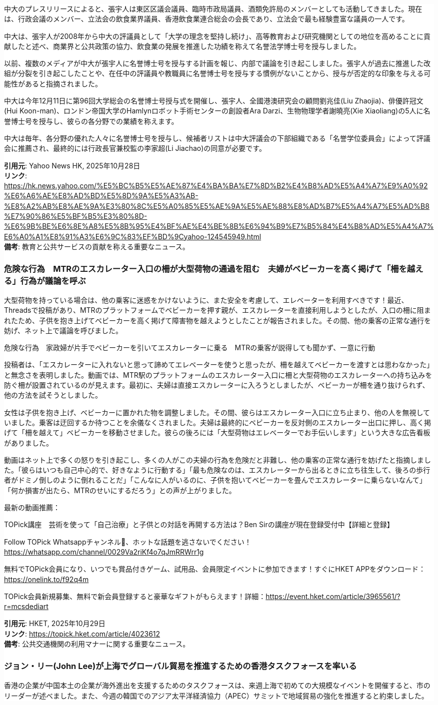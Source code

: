 中大のプレスリリースによると、張宇人は東区区議会議員、臨時市政局議員、酒類免許局のメンバーとしても活動してきました。現在は、行政会議のメンバー、立法会の飲食業界議員、香港飲食業連合総会の会長であり、立法会で最も経験豊富な議員の一人です。

中大は、張宇人が2008年から中大の評議員として「大学の理念を堅持し続け」、高等教育および研究機関としての地位を高めることに貢献したと述べ、商業界と公共政策の協力、飲食業の発展を推進した功績を称えて名誉法学博士号を授与しました。

以前、複数のメディアが中大が張宇人に名誉博士号を授与する計画を報じ、内部で議論を引き起こしました。張宇人が過去に推進した改組が分裂を引き起こしたことや、在任中の評議員や教職員に名誉博士号を授与する慣例がないことから、授与が否定的な印象を与える可能性があると指摘されました。

中大は今年12月11日に第96回大学総会の名誉博士号授与式を開催し、張宇人、全國港澳研究会の顧問劉兆佳(Liu Zhaojia)、俳優許冠文(Hui Koon-man)、ロンドン帝国大学のHamlynロボット手術センターの創設者Ara Darzi、生物物理学者謝曉亮(Xie Xiaoliang)の5人に名誉博士号を授与し、彼らの各分野での業績を称えます。

中大は毎年、各分野の優れた人々に名誉博士号を授与し、候補者リストは中大評議会の下部組織である「名誉学位委員会」によって評議会に推薦され、最終的には行政長官兼校監の李家超(Li Jiachao)の同意が必要です。

**引用元**: Yahoo News HK, 2025年10月28日  
**リンク**: https://hk.news.yahoo.com/%E5%BC%B5%E5%AE%87%E4%BA%BA%E7%8D%B2%E4%B8%AD%E5%A4%A7%E9%A0%92%E6%A6%AE%E8%AD%BD%E5%8D%9A%E5%A3%AB-%E8%A2%AB%E8%AE%9A%E3%80%8C%E5%A0%85%E5%AE%9A%E5%AE%88%E8%AD%B7%E5%A4%A7%E5%AD%B8%E7%90%86%E5%BF%B5%E3%80%8D-%E6%9B%BE%E6%8E%A8%E5%8B%95%E4%BF%AE%E4%BE%8B%E6%94%B9%E7%B5%84%E4%B8%AD%E5%A4%A7%E6%A0%A1%E8%91%A3%E6%9C%83%EF%BD%9Cyahoo-124545949.html  
**備考**: 教育と公共サービスの貢献を称える重要なニュース。

### 危険な行為　MTRのエスカレーター入口の柵が大型荷物の通過を阻む　夫婦がベビーカーを高く掲げて「柵を越える」行為が議論を呼ぶ

大型荷物を持っている場合は、他の乗客に迷惑をかけないように、また安全を考慮して、エレベーターを利用すべきです！最近、Threadsで投稿があり、MTRのプラットフォームでベビーカーを押す親が、エスカレーターを直接利用しようとしたが、入口の柵に阻まれたため、子供を抱き上げてベビーカーを高く掲げて障害物を越えようとしたことが報告されました。その間、他の乗客の正常な通行を妨げ、ネット上で議論を呼びました。

危険な行為　家政婦が片手でベビーカーを引いてエスカレーターに乗る　MTRの乗客が説得しても聞かず、一意に行動

投稿者は、「エスカレーターに入れないと思って諦めてエレベーターを使うと思ったが、柵を越えてベビーカーを渡すとは思わなかった」と無念さを表明しました。動画では、MTR駅のプラットフォームのエスカレーター入口に柵と大型荷物のエスカレーターへの持ち込みを防ぐ柵が設置されているのが見えます。最初に、夫婦は直接エスカレーターに入ろうとしましたが、ベビーカーが柵を通り抜けられず、他の方法を試そうとしました。

女性は子供を抱き上げ、ベビーカーに置かれた物を調整しました。その間、彼らはエスカレーター入口に立ち止まり、他の人を無視していました。乗客は迂回するか待つことを余儀なくされました。夫婦は最終的にベビーカーを反対側のエスカレーター出口に押し、高く掲げて「柵を越えて」ベビーカーを移動させました。彼らの後ろには「大型荷物はエレベーターでお手伝いします」という大きな広告看板がありました。

動画はネット上で多くの怒りを引き起こし、多くの人がこの夫婦の行為を危険だと非難し、他の乗客の正常な通行を妨げたと指摘しました。「彼らはいつも自己中心的で、好きなように行動する」「最も危険なのは、エスカレーターから出るときに立ち往生して、後ろの歩行者がドミノ倒しのように倒れることだ」「こんなに人がいるのに、子供を抱いてベビーカーを畳んでエスカレーターに乗らないなんて」「何か損害が出たら、MTRのせいにするだろう」との声が上がりました。

最新の動画推薦：

TOPick講座　芸術を使って「自己治療」と子供との対話を再開する方法は？Ben Sirの講座が現在登録受付中【詳細と登録】

Follow TOPick Whatsappチャンネル🔔、ホットな話題を逃さないでください！https://whatsapp.com/channel/0029Va2riKf4o7qJmRRWrr1g

無料でTOPick会員になり、いつでも賞品付きゲーム、試用品、会員限定イベントに参加できます！すぐにHKET APPをダウンロード：https://onelink.to/f92q4m

TOPick会員新規募集、無料で新会員登録すると豪華なギフトがもらえます！詳細：https://event.hket.com/article/3965561/?r=mcsdediart

**引用元**: HKET, 2025年10月29日  
**リンク**: https://topick.hket.com/article/4023612  
**備考**: 公共交通機関の利用マナーに関する重要なニュース。

### ジョン・リー(John Lee)が上海でグローバル貿易を推進するための香港タスクフォースを率いる

香港の企業が中国本土の企業が海外進出を支援するためのタスクフォースは、来週上海で初めての大規模なイベントを開催すると、市のリーダーが述べました。また、今週の韓国でのアジア太平洋経済協力（APEC）サミットで地域貿易の強化を推進すると約束しました。
